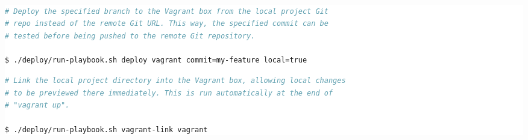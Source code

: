 ```bash
# Deploy the specified branch to the Vagrant box from the local project Git
# repo instead of the remote Git URL. This way, the specified commit can be
# tested before being pushed to the remote Git repository.

$ ./deploy/run-playbook.sh deploy vagrant commit=my-feature local=true
```

```bash
# Link the local project directory into the Vagrant box, allowing local changes
# to be previewed there immediately. This is run automatically at the end of
# "vagrant up".

$ ./deploy/run-playbook.sh vagrant-link vagrant
```
